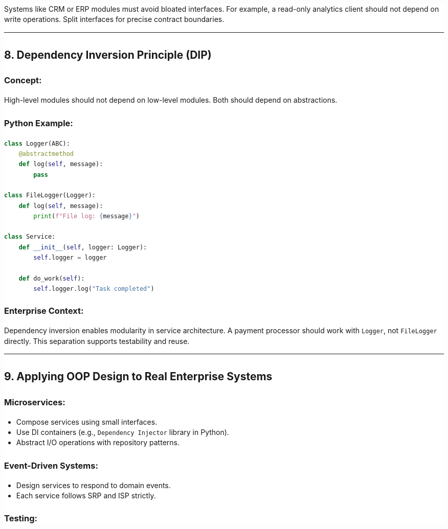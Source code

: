 Systems like CRM or ERP modules must avoid bloated interfaces. For example, a read-only analytics client should not depend on write operations. Split interfaces for precise contract boundaries.

---

## 8. Dependency Inversion Principle (DIP)

### Concept:

High-level modules should not depend on low-level modules. Both should depend on abstractions.

### Python Example:

```python
class Logger(ABC):
    @abstractmethod
    def log(self, message):
        pass

class FileLogger(Logger):
    def log(self, message):
        print(f"File log: {message}")

class Service:
    def __init__(self, logger: Logger):
        self.logger = logger

    def do_work(self):
        self.logger.log("Task completed")
```

### Enterprise Context:

Dependency inversion enables modularity in service architecture. A payment processor should work with `Logger`, not `FileLogger` directly. This separation supports testability and reuse.

---

## 9. Applying OOP Design to Real Enterprise Systems

### Microservices:

* Compose services using small interfaces.
* Use DI containers (e.g., `Dependency Injector` library in Python).
* Abstract I/O operations with repository patterns.

### Event-Driven Systems:

* Design services to respond to domain events.
* Each service follows SRP and ISP strictly.

### Testing:
